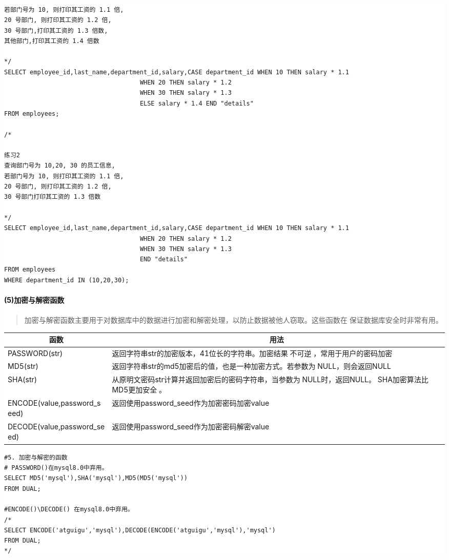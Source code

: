 ```mysql
若部门号为 10, 则打印其工资的 1.1 倍, 
20 号部门, 则打印其工资的 1.2 倍, 
30 号部门,打印其工资的 1.3 倍数,
其他部门,打印其工资的 1.4 倍数

*/
SELECT employee_id,last_name,department_id,salary,CASE department_id WHEN 10 THEN salary * 1.1
								     WHEN 20 THEN salary * 1.2
								     WHEN 30 THEN salary * 1.3
								     ELSE salary * 1.4 END "details"
FROM employees;

/*

练习2
查询部门号为 10,20, 30 的员工信息, 
若部门号为 10, 则打印其工资的 1.1 倍, 
20 号部门, 则打印其工资的 1.2 倍, 
30 号部门打印其工资的 1.3 倍数

*/
SELECT employee_id,last_name,department_id,salary,CASE department_id WHEN 10 THEN salary * 1.1
								     WHEN 20 THEN salary * 1.2
								     WHEN 30 THEN salary * 1.3
								     END "details"
FROM employees
WHERE department_id IN (10,20,30);
```







#### (5)加密与解密函数

> 加密与解密函数主要用于对数据库中的数据进行加密和解密处理，以防止数据被他人窃取。这些函数在 保证数据库安全时非常有用。

| **函数**                    | **用法**                                                     |
| --------------------------- | ------------------------------------------------------------ |
| PASSWORD(str)               | 返回字符串str的加密版本，41位长的字符串。加密结果 不可逆 ，常用于用户的密码加密 |
| MD5(str)                    | 返回字符串str的md5加密后的值，也是一种加密方式。若参数为  NULL，则会返回NULL |
| SHA(str)                    | 从原明文密码str计算并返回加密后的密码字符串，当参数为  NULL时，返回NULL。 SHA加密算法比MD5更加安全  。 |
| ENCODE(value,password_seed) | 返回使用password_seed作为加密密码加密value                   |
| DECODE(value,password_seed) | 返回使用password_seed作为加密密码解密value                   |

```mysql
#5. 加密与解密的函数
# PASSWORD()在mysql8.0中弃用。
SELECT MD5('mysql'),SHA('mysql'),MD5(MD5('mysql'))
FROM DUAL;

#ENCODE()\DECODE() 在mysql8.0中弃用。
/*
SELECT ENCODE('atguigu','mysql'),DECODE(ENCODE('atguigu','mysql'),'mysql')
FROM DUAL;
*/
```
